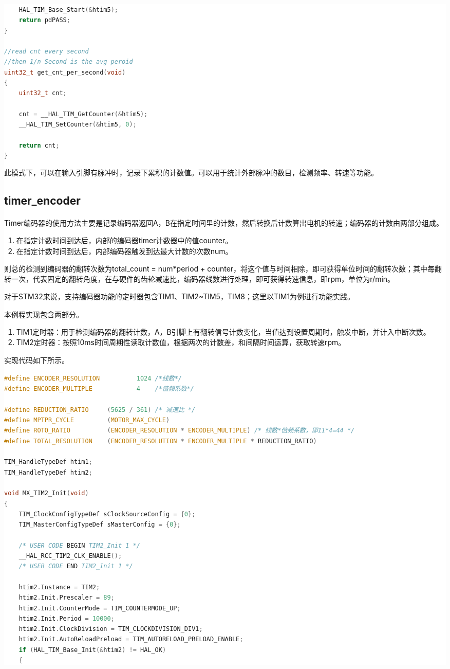 ```c
    HAL_TIM_Base_Start(&htim5);
    return pdPASS;
}

//read cnt every second
//then 1/n Second is the avg peroid
uint32_t get_cnt_per_second(void)
{
    uint32_t cnt;
    
    cnt = __HAL_TIM_GetCounter(&htim5);
    __HAL_TIM_SetCounter(&htim5, 0);
    
    return cnt;
}
```

此模式下，可以在输入引脚有脉冲时，记录下累积的计数值。可以用于统计外部脉冲的数目，检测频率、转速等功能。

## timer_encoder

Timer编码器的使用方法主要是记录编码器返回A，B在指定时间里的计数，然后转换后计数算出电机的转速；编码器的计数由两部分组成。

1. 在指定计数时间到达后，内部的编码器timer计数器中的值counter。
2. 在指定计数时间到达后，内部编码器触发到达最大计数的次数num。

则总的检测到编码器的翻转次数为total_count = num*period + counter，将这个值与时间相除，即可获得单位时间的翻转次数；其中每翻转一次，代表固定的翻转角度，在与硬件的齿轮减速比，编码器线数进行处理，即可获得转速信息，即rpm，单位为r/min。

对于STM32来说，支持编码器功能的定时器包含TIM1、TIM2~TIM5，TIM8；这里以TIM1为例进行功能实践。

本例程实现包含两部分。

1. TIM1定时器：用于检测编码器的翻转计数，A，B引脚上有翻转信号计数变化，当值达到设置周期时，触发中断，并计入中断次数。
2. TIM2定时器：按照10ms时间周期性读取计数值，根据两次的计数差，和间隔时间运算，获取转速rpm。

实现代码如下所示。

```c
#define ENCODER_RESOLUTION          1024 /*线数*/
#define ENCODER_MULTIPLE            4    /*倍频系数*/

#define REDUCTION_RATIO     (5625 / 361) /* 减速比 */
#define MPTPR_CYCLE         (MOTOR_MAX_CYCLE)
#define ROTO_RATIO          (ENCODER_RESOLUTION * ENCODER_MULTIPLE) /* 线数*倍频系数，即11*4=44 */
#define TOTAL_RESOLUTION    (ENCODER_RESOLUTION * ENCODER_MULTIPLE * REDUCTION_RATIO)

TIM_HandleTypeDef htim1;
TIM_HandleTypeDef htim2;

void MX_TIM2_Init(void)
{
    TIM_ClockConfigTypeDef sClockSourceConfig = {0};
    TIM_MasterConfigTypeDef sMasterConfig = {0};

    /* USER CODE BEGIN TIM2_Init 1 */
    __HAL_RCC_TIM2_CLK_ENABLE();
    /* USER CODE END TIM2_Init 1 */

    htim2.Instance = TIM2;
    htim2.Init.Prescaler = 89;
    htim2.Init.CounterMode = TIM_COUNTERMODE_UP;
    htim2.Init.Period = 10000;
    htim2.Init.ClockDivision = TIM_CLOCKDIVISION_DIV1;
    htim2.Init.AutoReloadPreload = TIM_AUTORELOAD_PRELOAD_ENABLE;
    if (HAL_TIM_Base_Init(&htim2) != HAL_OK)
    {
```